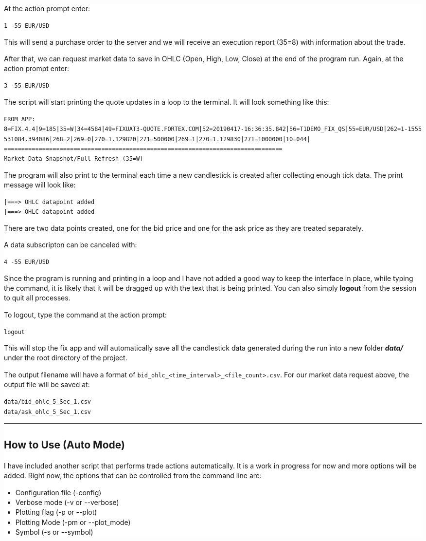 At the action prompt enter:
```
1 -55 EUR/USD
```
This will send a purchase order to the server and we will receive an execution report (35=8) with information about the trade.

After that, we can request market data to save in OHLC (Open, High, Low, Close) at the end of the program run. Again, at the action prompt enter:
```
3 -55 EUR/USD
```
The script will start printing the quote updates in a loop to the terminal. It will look something like this:
```
FROM APP:
8=FIX.4.4|9=185|35=W|34=4584|49=FIXUAT3-QUOTE.FORTEX.COM|52=20190417-16:36:35.842|56=T1DEMO_FIX_QS|55=EUR/USD|262=1-1555531084.394086|268=2|269=0|270=1.129820|271=500000|269=1|270=1.129830|271=1000000|10=044|
================================================================================
Market Data Snapshot/Full Refresh (35=W)
```
The program will also print to the terminal each time a new candlestick is created after collecting enough tick data. The print message will look like:
```
|===> OHLC datapoint added
|===> OHLC datapoint added
```
There are two data points created, one for the bid price and one for the ask price as they are treated separately.

A data subscripton can be canceled with:
```
4 -55 EUR/USD
```
Since the program is running and printing in a loop and I have not added a good way to keep the interface in place, while typing the command, it is likely that it will be dragged up with the text that is being printed. You can also simply **logout** from the session to quit all processes.

To logout, type the command at the action prompt:
```
logout
```
This will stop the fix app and will automatically save all the candlestick data generated during the run into a new folder ***data/*** under the root directory of the project.

The output filename will have a format of `bid_ohlc_<time_interval>_<file_count>.csv`. For our market data request above, the output file will be saved at:
```
data/bid_ohlc_5_Sec_1.csv
data/ask_ohlc_5_Sec_1.csv
```

---
## How to Use (Auto Mode)
I have included another script that performs trade actions automatically. It is a work in progress for now and more options will be added. Right now, the options that can be controlled from the command line are:
* Configuration file (-config)
* Verbose mode  (-v or --verbose)
* Plotting flag (-p or --plot)
* Plotting Mode (-pm or --plot_mode)
* Symbol        (-s or --symbol)
